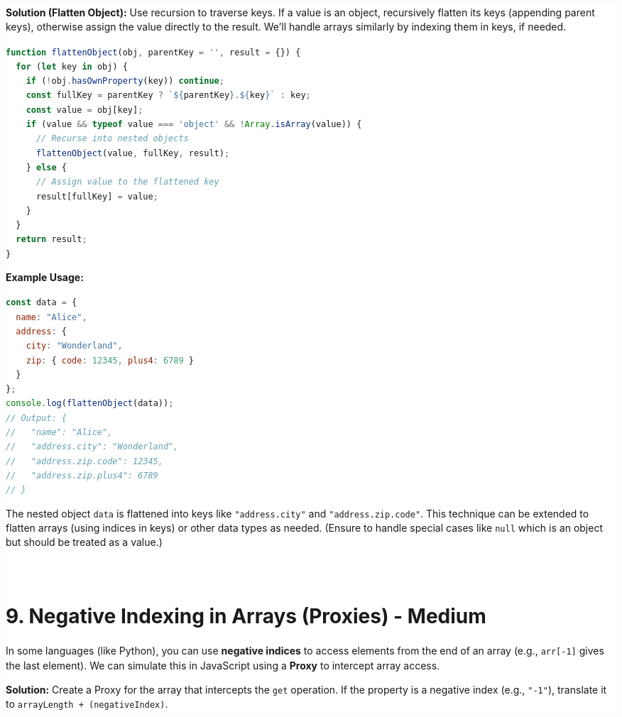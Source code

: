 **Solution (Flatten Object):** Use recursion to traverse keys. If a value is an object, recursively flatten its keys (appending parent keys), otherwise assign the value directly to the result. We’ll handle arrays similarly by indexing them in keys, if needed.

```js
function flattenObject(obj, parentKey = '', result = {}) {
  for (let key in obj) {
    if (!obj.hasOwnProperty(key)) continue;
    const fullKey = parentKey ? `${parentKey}.${key}` : key;
    const value = obj[key];
    if (value && typeof value === 'object' && !Array.isArray(value)) {
      // Recurse into nested objects
      flattenObject(value, fullKey, result);
    } else {
      // Assign value to the flattened key
      result[fullKey] = value;
    }
  }
  return result;
}
```

**Example Usage:**  
```js
const data = {
  name: "Alice",
  address: { 
    city: "Wonderland", 
    zip: { code: 12345, plus4: 6789 }
  }
};
console.log(flattenObject(data));
// Output: {
//   "name": "Alice",
//   "address.city": "Wonderland",
//   "address.zip.code": 12345,
//   "address.zip.plus4": 6789
// }
```  
The nested object `data` is flattened into keys like `"address.city"` and `"address.zip.code"`. This technique can be extended to flatten arrays (using indices in keys) or other data types as needed. (Ensure to handle special cases like `null` which is an object but should be treated as a value.)

<br/>

# 9. Negative Indexing in Arrays (Proxies) - Medium  
In some languages (like Python), you can use **negative indices** to access elements from the end of an array (e.g., `arr[-1]` gives the last element). We can simulate this in JavaScript using a **Proxy** to intercept array access.

**Solution:** Create a Proxy for the array that intercepts the `get` operation. If the property is a negative index (e.g., `"-1"`), translate it to `arrayLength + (negativeIndex)`.


  [dynamicKey]: 'alice@example.com'